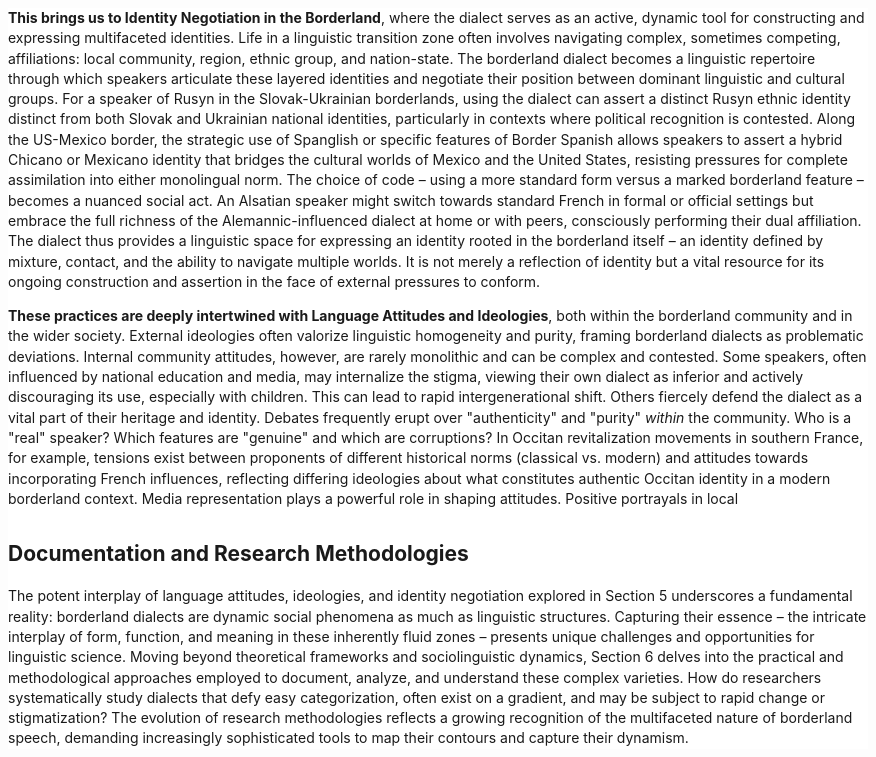 **This brings us to Identity Negotiation in the Borderland**, where the dialect serves as an active, dynamic tool for constructing and expressing multifaceted identities. Life in a linguistic transition zone often involves navigating complex, sometimes competing, affiliations: local community, region, ethnic group, and nation-state. The borderland dialect becomes a linguistic repertoire through which speakers articulate these layered identities and negotiate their position between dominant linguistic and cultural groups. For a speaker of Rusyn in the Slovak-Ukrainian borderlands, using the dialect can assert a distinct Rusyn ethnic identity distinct from both Slovak and Ukrainian national identities, particularly in contexts where political recognition is contested. Along the US-Mexico border, the strategic use of Spanglish or specific features of Border Spanish allows speakers to assert a hybrid Chicano or Mexicano identity that bridges the cultural worlds of Mexico and the United States, resisting pressures for complete assimilation into either monolingual norm. The choice of code – using a more standard form versus a marked borderland feature – becomes a nuanced social act. An Alsatian speaker might switch towards standard French in formal or official settings but embrace the full richness of the Alemannic-influenced dialect at home or with peers, consciously performing their dual affiliation. The dialect thus provides a linguistic space for expressing an identity rooted in the borderland itself – an identity defined by mixture, contact, and the ability to navigate multiple worlds. It is not merely a reflection of identity but a vital resource for its ongoing construction and assertion in the face of external pressures to conform.

**These practices are deeply intertwined with Language Attitudes and Ideologies**, both within the borderland community and in the wider society. External ideologies often valorize linguistic homogeneity and purity, framing borderland dialects as problematic deviations. Internal community attitudes, however, are rarely monolithic and can be complex and contested. Some speakers, often influenced by national education and media, may internalize the stigma, viewing their own dialect as inferior and actively discouraging its use, especially with children. This can lead to rapid intergenerational shift. Others fiercely defend the dialect as a vital part of their heritage and identity. Debates frequently erupt over "authenticity" and "purity" *within* the community. Who is a "real" speaker? Which features are "genuine" and which are corruptions? In Occitan revitalization movements in southern France, for example, tensions exist between proponents of different historical norms (classical vs. modern) and attitudes towards incorporating French influences, reflecting differing ideologies about what constitutes authentic Occitan identity in a modern borderland context. Media representation plays a powerful role in shaping attitudes. Positive portrayals in local

## Documentation and Research Methodologies

The potent interplay of language attitudes, ideologies, and identity negotiation explored in Section 5 underscores a fundamental reality: borderland dialects are dynamic social phenomena as much as linguistic structures. Capturing their essence – the intricate interplay of form, function, and meaning in these inherently fluid zones – presents unique challenges and opportunities for linguistic science. Moving beyond theoretical frameworks and sociolinguistic dynamics, Section 6 delves into the practical and methodological approaches employed to document, analyze, and understand these complex varieties. How do researchers systematically study dialects that defy easy categorization, often exist on a gradient, and may be subject to rapid change or stigmatization? The evolution of research methodologies reflects a growing recognition of the multifaceted nature of borderland speech, demanding increasingly sophisticated tools to map their contours and capture their dynamism.
